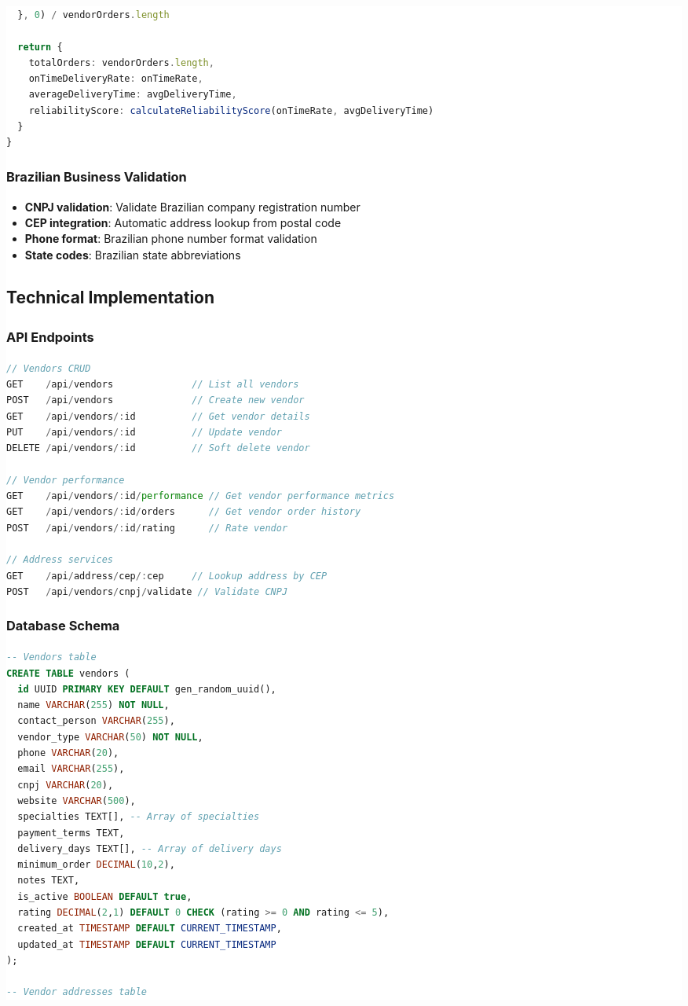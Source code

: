 ```typescript
  }, 0) / vendorOrders.length
  
  return {
    totalOrders: vendorOrders.length,
    onTimeDeliveryRate: onTimeRate,
    averageDeliveryTime: avgDeliveryTime,
    reliabilityScore: calculateReliabilityScore(onTimeRate, avgDeliveryTime)
  }
}
```

### Brazilian Business Validation
- **CNPJ validation**: Validate Brazilian company registration number
- **CEP integration**: Automatic address lookup from postal code
- **Phone format**: Brazilian phone number format validation
- **State codes**: Brazilian state abbreviations

## Technical Implementation

### API Endpoints
```typescript
// Vendors CRUD
GET    /api/vendors              // List all vendors
POST   /api/vendors              // Create new vendor
GET    /api/vendors/:id          // Get vendor details
PUT    /api/vendors/:id          // Update vendor
DELETE /api/vendors/:id          // Soft delete vendor

// Vendor performance
GET    /api/vendors/:id/performance // Get vendor performance metrics
GET    /api/vendors/:id/orders      // Get vendor order history
POST   /api/vendors/:id/rating      // Rate vendor

// Address services
GET    /api/address/cep/:cep     // Lookup address by CEP
POST   /api/vendors/cnpj/validate // Validate CNPJ
```

### Database Schema
```sql
-- Vendors table
CREATE TABLE vendors (
  id UUID PRIMARY KEY DEFAULT gen_random_uuid(),
  name VARCHAR(255) NOT NULL,
  contact_person VARCHAR(255),
  vendor_type VARCHAR(50) NOT NULL,
  phone VARCHAR(20),
  email VARCHAR(255),
  cnpj VARCHAR(20),
  website VARCHAR(500),
  specialties TEXT[], -- Array of specialties
  payment_terms TEXT,
  delivery_days TEXT[], -- Array of delivery days
  minimum_order DECIMAL(10,2),
  notes TEXT,
  is_active BOOLEAN DEFAULT true,
  rating DECIMAL(2,1) DEFAULT 0 CHECK (rating >= 0 AND rating <= 5),
  created_at TIMESTAMP DEFAULT CURRENT_TIMESTAMP,
  updated_at TIMESTAMP DEFAULT CURRENT_TIMESTAMP
);

-- Vendor addresses table
```